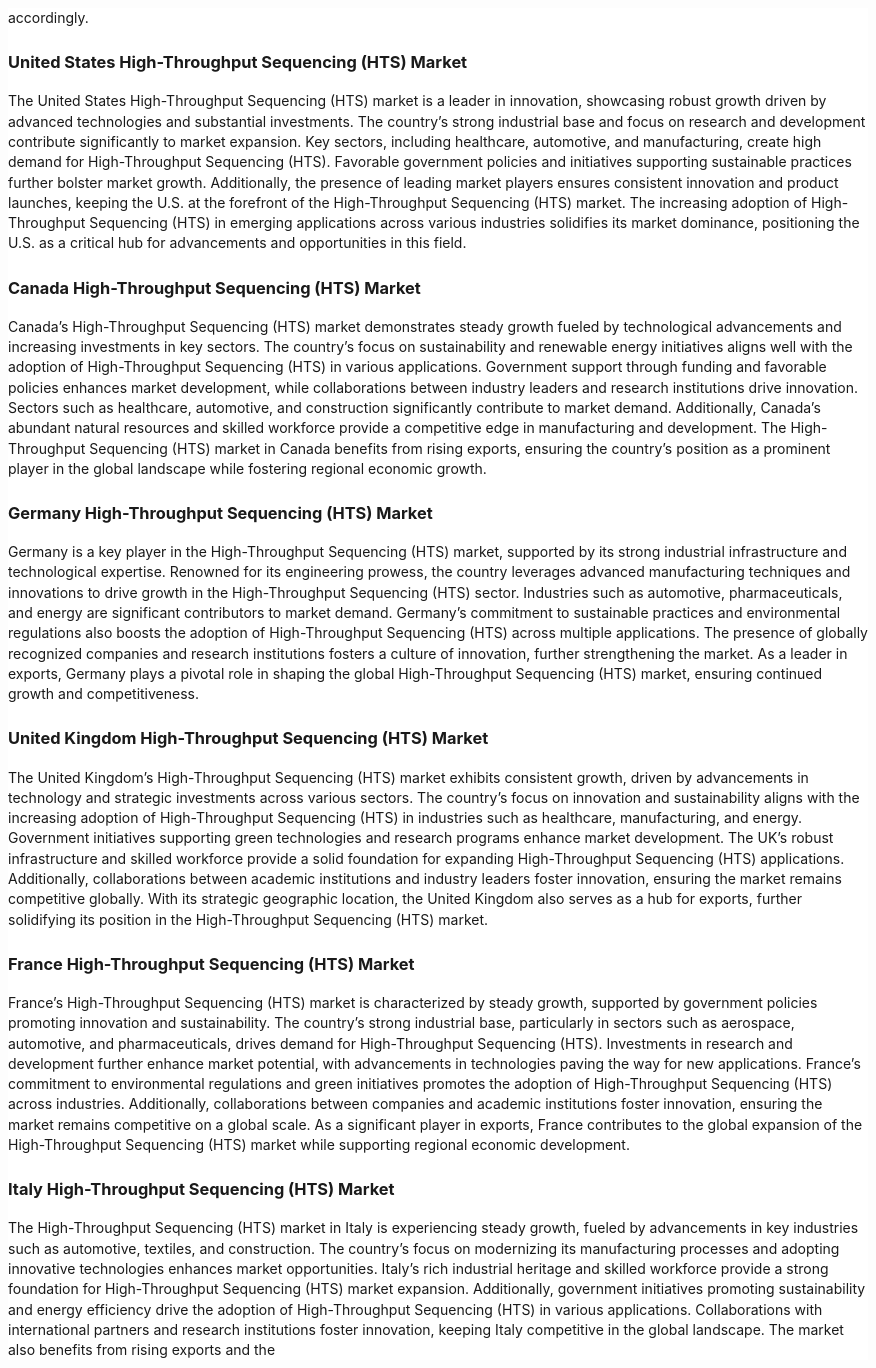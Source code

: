 accordingly.</p><h3>United States High-Throughput Sequencing (HTS) Market</h3><p>The United States High-Throughput Sequencing (HTS) market is a leader in innovation, showcasing robust growth driven by advanced technologies and substantial investments. The country&rsquo;s strong industrial base and focus on research and development contribute significantly to market expansion. Key sectors, including healthcare, automotive, and manufacturing, create high demand for High-Throughput Sequencing (HTS). Favorable government policies and initiatives supporting sustainable practices further bolster market growth. Additionally, the presence of leading market players ensures consistent innovation and product launches, keeping the U.S. at the forefront of the High-Throughput Sequencing (HTS) market. The increasing adoption of High-Throughput Sequencing (HTS) in emerging applications across various industries solidifies its market dominance, positioning the U.S. as a critical hub for advancements and opportunities in this field.</p><h3>Canada High-Throughput Sequencing (HTS) Market</h3><p>Canada&rsquo;s High-Throughput Sequencing (HTS) market demonstrates steady growth fueled by technological advancements and increasing investments in key sectors. The country&rsquo;s focus on sustainability and renewable energy initiatives aligns well with the adoption of High-Throughput Sequencing (HTS) in various applications. Government support through funding and favorable policies enhances market development, while collaborations between industry leaders and research institutions drive innovation. Sectors such as healthcare, automotive, and construction significantly contribute to market demand. Additionally, Canada&rsquo;s abundant natural resources and skilled workforce provide a competitive edge in manufacturing and development. The High-Throughput Sequencing (HTS) market in Canada benefits from rising exports, ensuring the country&rsquo;s position as a prominent player in the global landscape while fostering regional economic growth.</p><h3>Germany High-Throughput Sequencing (HTS) Market</h3><p>Germany is a key player in the High-Throughput Sequencing (HTS) market, supported by its strong industrial infrastructure and technological expertise. Renowned for its engineering prowess, the country leverages advanced manufacturing techniques and innovations to drive growth in the High-Throughput Sequencing (HTS) sector. Industries such as automotive, pharmaceuticals, and energy are significant contributors to market demand. Germany&rsquo;s commitment to sustainable practices and environmental regulations also boosts the adoption of High-Throughput Sequencing (HTS) across multiple applications. The presence of globally recognized companies and research institutions fosters a culture of innovation, further strengthening the market. As a leader in exports, Germany plays a pivotal role in shaping the global High-Throughput Sequencing (HTS) market, ensuring continued growth and competitiveness.</p><h3>United Kingdom High-Throughput Sequencing (HTS) Market</h3><p>The United Kingdom&rsquo;s High-Throughput Sequencing (HTS) market exhibits consistent growth, driven by advancements in technology and strategic investments across various sectors. The country&rsquo;s focus on innovation and sustainability aligns with the increasing adoption of High-Throughput Sequencing (HTS) in industries such as healthcare, manufacturing, and energy. Government initiatives supporting green technologies and research programs enhance market development. The UK&rsquo;s robust infrastructure and skilled workforce provide a solid foundation for expanding High-Throughput Sequencing (HTS) applications. Additionally, collaborations between academic institutions and industry leaders foster innovation, ensuring the market remains competitive globally. With its strategic geographic location, the United Kingdom also serves as a hub for exports, further solidifying its position in the High-Throughput Sequencing (HTS) market.</p><h3>France High-Throughput Sequencing (HTS) Market</h3><p>France&rsquo;s High-Throughput Sequencing (HTS) market is characterized by steady growth, supported by government policies promoting innovation and sustainability. The country&rsquo;s strong industrial base, particularly in sectors such as aerospace, automotive, and pharmaceuticals, drives demand for High-Throughput Sequencing (HTS). Investments in research and development further enhance market potential, with advancements in technologies paving the way for new applications. France&rsquo;s commitment to environmental regulations and green initiatives promotes the adoption of High-Throughput Sequencing (HTS) across industries. Additionally, collaborations between companies and academic institutions foster innovation, ensuring the market remains competitive on a global scale. As a significant player in exports, France contributes to the global expansion of the High-Throughput Sequencing (HTS) market while supporting regional economic development.</p><h3>Italy High-Throughput Sequencing (HTS) Market</h3><p>The High-Throughput Sequencing (HTS) market in Italy is experiencing steady growth, fueled by advancements in key industries such as automotive, textiles, and construction. The country&rsquo;s focus on modernizing its manufacturing processes and adopting innovative technologies enhances market opportunities. Italy&rsquo;s rich industrial heritage and skilled workforce provide a strong foundation for High-Throughput Sequencing (HTS) market expansion. Additionally, government initiatives promoting sustainability and energy efficiency drive the adoption of High-Throughput Sequencing (HTS) in various applications. Collaborations with international partners and research institutions foster innovation, keeping Italy competitive in the global landscape. The market also benefits from rising exports and the